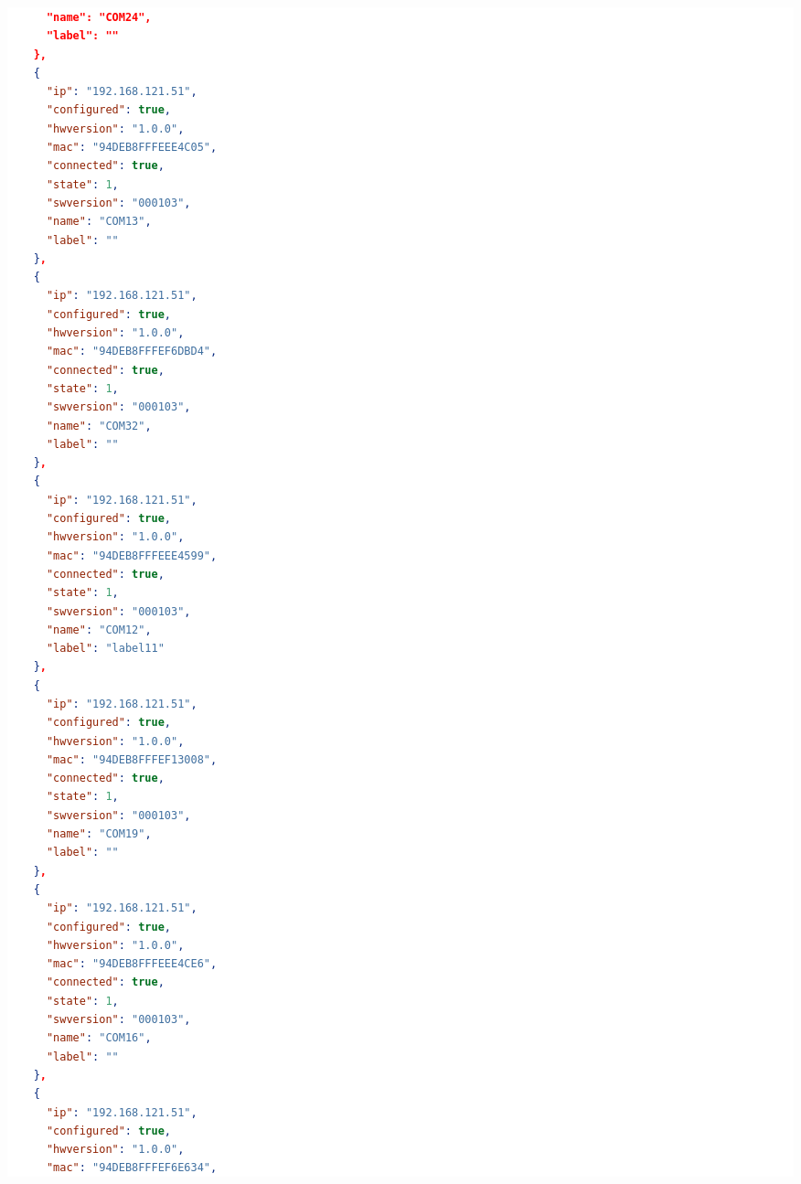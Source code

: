 ```json
      "name": "COM24",
      "label": ""
    },
    {
      "ip": "192.168.121.51",
      "configured": true,
      "hwversion": "1.0.0",
      "mac": "94DEB8FFFEEE4C05",
      "connected": true,
      "state": 1,
      "swversion": "000103",
      "name": "COM13",
      "label": ""
    },
    {
      "ip": "192.168.121.51",
      "configured": true,
      "hwversion": "1.0.0",
      "mac": "94DEB8FFFEF6DBD4",
      "connected": true,
      "state": 1,
      "swversion": "000103",
      "name": "COM32",
      "label": ""
    },
    {
      "ip": "192.168.121.51",
      "configured": true,
      "hwversion": "1.0.0",
      "mac": "94DEB8FFFEEE4599",
      "connected": true,
      "state": 1,
      "swversion": "000103",
      "name": "COM12",
      "label": "label11"
    },
    {
      "ip": "192.168.121.51",
      "configured": true,
      "hwversion": "1.0.0",
      "mac": "94DEB8FFFEF13008",
      "connected": true,
      "state": 1,
      "swversion": "000103",
      "name": "COM19",
      "label": ""
    },
    {
      "ip": "192.168.121.51",
      "configured": true,
      "hwversion": "1.0.0",
      "mac": "94DEB8FFFEEE4CE6",
      "connected": true,
      "state": 1,
      "swversion": "000103",
      "name": "COM16",
      "label": ""
    },
    {
      "ip": "192.168.121.51",
      "configured": true,
      "hwversion": "1.0.0",
      "mac": "94DEB8FFFEF6E634",
```